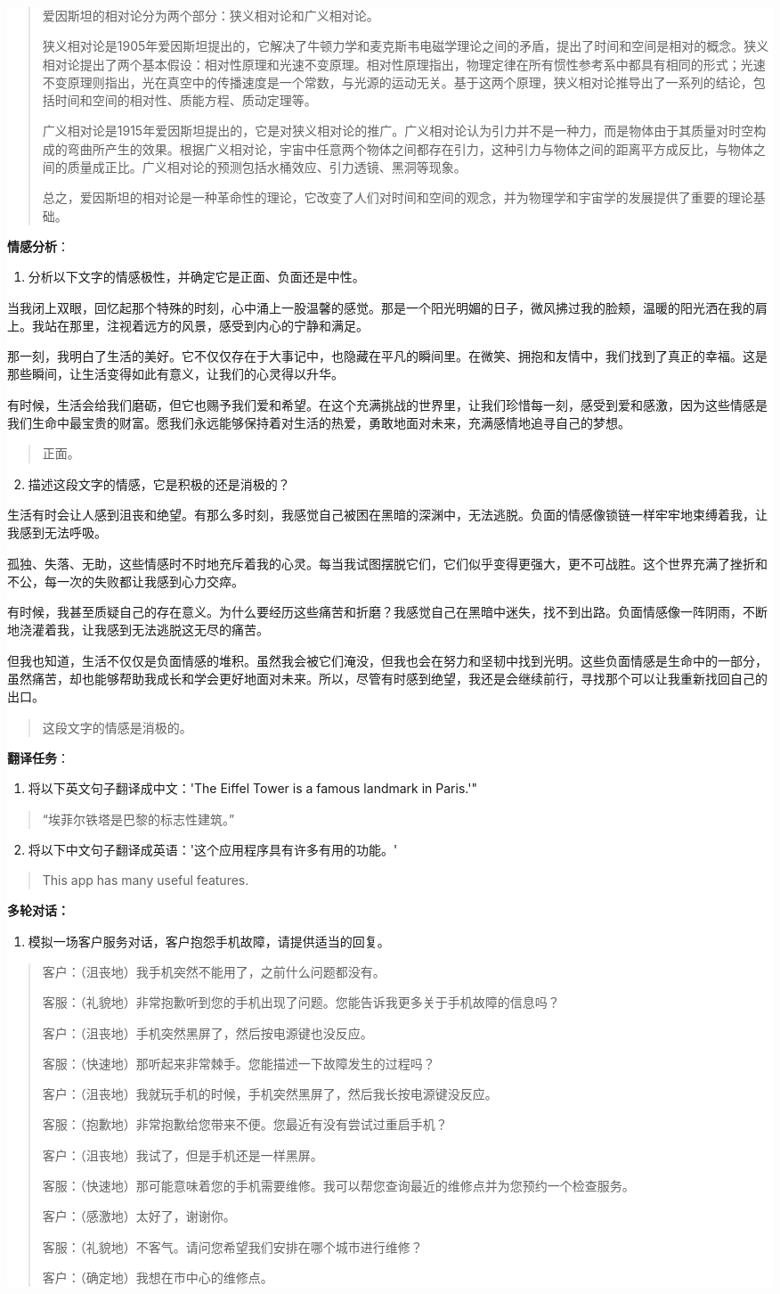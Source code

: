 > 爱因斯坦的相对论分为两个部分：狭义相对论和广义相对论。
>
> 狭义相对论是1905年爱因斯坦提出的，它解决了牛顿力学和麦克斯韦电磁学理论之间的矛盾，提出了时间和空间是相对的概念。狭义相对论提出了两个基本假设：相对性原理和光速不变原理。相对性原理指出，物理定律在所有惯性参考系中都具有相同的形式；光速不变原理则指出，光在真空中的传播速度是一个常数，与光源的运动无关。基于这两个原理，狭义相对论推导出了一系列的结论，包括时间和空间的相对性、质能方程、质动定理等。
>
> 广义相对论是1915年爱因斯坦提出的，它是对狭义相对论的推广。广义相对论认为引力并不是一种力，而是物体由于其质量对时空构成的弯曲所产生的效果。根据广义相对论，宇宙中任意两个物体之间都存在引力，这种引力与物体之间的距离平方成反比，与物体之间的质量成正比。广义相对论的预测包括水桶效应、引力透镜、黑洞等现象。
>
> 总之，爱因斯坦的相对论是一种革命性的理论，它改变了人们对时间和空间的观念，并为物理学和宇宙学的发展提供了重要的理论基础。

**情感分析**：

1. 分析以下文字的情感极性，并确定它是正面、负面还是中性。

当我闭上双眼，回忆起那个特殊的时刻，心中涌上一股温馨的感觉。那是一个阳光明媚的日子，微风拂过我的脸颊，温暖的阳光洒在我的肩上。我站在那里，注视着远方的风景，感受到内心的宁静和满足。

那一刻，我明白了生活的美好。它不仅仅存在于大事记中，也隐藏在平凡的瞬间里。在微笑、拥抱和友情中，我们找到了真正的幸福。这是那些瞬间，让生活变得如此有意义，让我们的心灵得以升华。

有时候，生活会给我们磨砺，但它也赐予我们爱和希望。在这个充满挑战的世界里，让我们珍惜每一刻，感受到爱和感激，因为这些情感是我们生命中最宝贵的财富。愿我们永远能够保持着对生活的热爱，勇敢地面对未来，充满感情地追寻自己的梦想。

> 正面。

2. 描述这段文字的情感，它是积极的还是消极的？

生活有时会让人感到沮丧和绝望。有那么多时刻，我感觉自己被困在黑暗的深渊中，无法逃脱。负面的情感像锁链一样牢牢地束缚着我，让我感到无法呼吸。

孤独、失落、无助，这些情感时不时地充斥着我的心灵。每当我试图摆脱它们，它们似乎变得更强大，更不可战胜。这个世界充满了挫折和不公，每一次的失败都让我感到心力交瘁。

有时候，我甚至质疑自己的存在意义。为什么要经历这些痛苦和折磨？我感觉自己在黑暗中迷失，找不到出路。负面情感像一阵阴雨，不断地浇灌着我，让我感到无法逃脱这无尽的痛苦。

但我也知道，生活不仅仅是负面情感的堆积。虽然我会被它们淹没，但我也会在努力和坚韧中找到光明。这些负面情感是生命中的一部分，虽然痛苦，却也能够帮助我成长和学会更好地面对未来。所以，尽管有时感到绝望，我还是会继续前行，寻找那个可以让我重新找回自己的出口。

> 这段文字的情感是消极的。

**翻译任务**：

1. 将以下英文句子翻译成中文：'The Eiffel Tower is a famous landmark in Paris.'"

> “埃菲尔铁塔是巴黎的标志性建筑。”

2. 将以下中文句子翻译成英语：'这个应用程序具有许多有用的功能。'

> This app has many useful features.

**多轮对话：**

1. 模拟一场客户服务对话，客户抱怨手机故障，请提供适当的回复。

> 客户：（沮丧地）我手机突然不能用了，之前什么问题都没有。
>
> 客服：（礼貌地）非常抱歉听到您的手机出现了问题。您能告诉我更多关于手机故障的信息吗？
>
> 客户：（沮丧地）手机突然黑屏了，然后按电源键也没反应。
>
> 客服：（快速地）那听起来非常棘手。您能描述一下故障发生的过程吗？
>
> 客户：（沮丧地）我就玩手机的时候，手机突然黑屏了，然后我长按电源键没反应。
>
> 客服：（抱歉地）非常抱歉给您带来不便。您最近有没有尝试过重启手机？
>
> 客户：（沮丧地）我试了，但是手机还是一样黑屏。
>
> 客服：（快速地）那可能意味着您的手机需要维修。我可以帮您查询最近的维修点并为您预约一个检查服务。
>
> 客户：（感激地）太好了，谢谢你。
>
> 客服：（礼貌地）不客气。请问您希望我们安排在哪个城市进行维修？
>
> 客户：（确定地）我想在市中心的维修点。
>